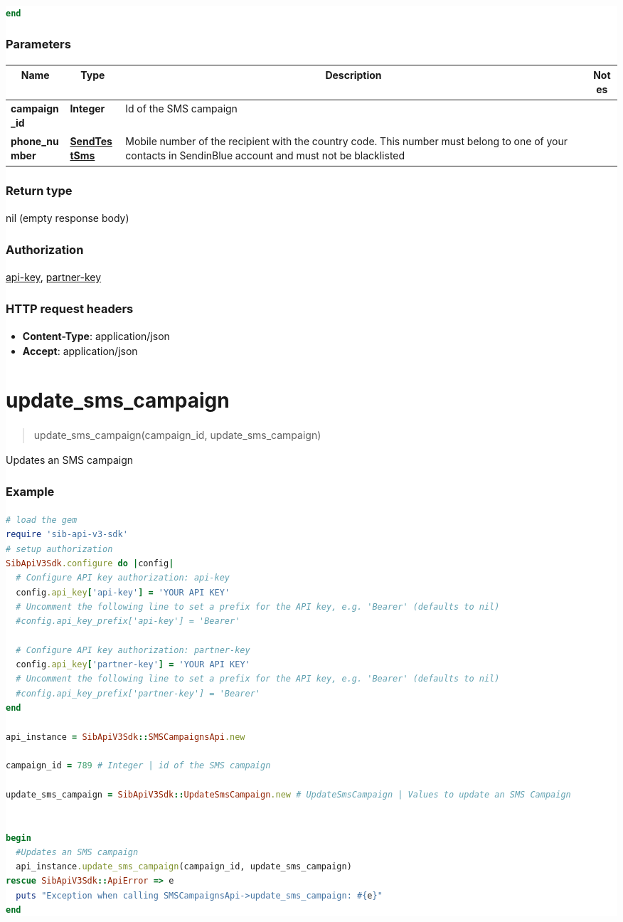 ```ruby
end
```

### Parameters

Name | Type | Description  | Notes
------------- | ------------- | ------------- | -------------
 **campaign_id** | **Integer**| Id of the SMS campaign | 
 **phone_number** | [**SendTestSms**](SendTestSms.md)| Mobile number of the recipient with the country code. This number must belong to one of your contacts in SendinBlue account and must not be blacklisted | 

### Return type

nil (empty response body)

### Authorization

[api-key](../README.md#api-key), [partner-key](../README.md#partner-key)

### HTTP request headers

 - **Content-Type**: application/json
 - **Accept**: application/json



# **update_sms_campaign**
> update_sms_campaign(campaign_id, update_sms_campaign)

Updates an SMS campaign

### Example
```ruby
# load the gem
require 'sib-api-v3-sdk'
# setup authorization
SibApiV3Sdk.configure do |config|
  # Configure API key authorization: api-key
  config.api_key['api-key'] = 'YOUR API KEY'
  # Uncomment the following line to set a prefix for the API key, e.g. 'Bearer' (defaults to nil)
  #config.api_key_prefix['api-key'] = 'Bearer'

  # Configure API key authorization: partner-key
  config.api_key['partner-key'] = 'YOUR API KEY'
  # Uncomment the following line to set a prefix for the API key, e.g. 'Bearer' (defaults to nil)
  #config.api_key_prefix['partner-key'] = 'Bearer'
end

api_instance = SibApiV3Sdk::SMSCampaignsApi.new

campaign_id = 789 # Integer | id of the SMS campaign

update_sms_campaign = SibApiV3Sdk::UpdateSmsCampaign.new # UpdateSmsCampaign | Values to update an SMS Campaign


begin
  #Updates an SMS campaign
  api_instance.update_sms_campaign(campaign_id, update_sms_campaign)
rescue SibApiV3Sdk::ApiError => e
  puts "Exception when calling SMSCampaignsApi->update_sms_campaign: #{e}"
end
```
